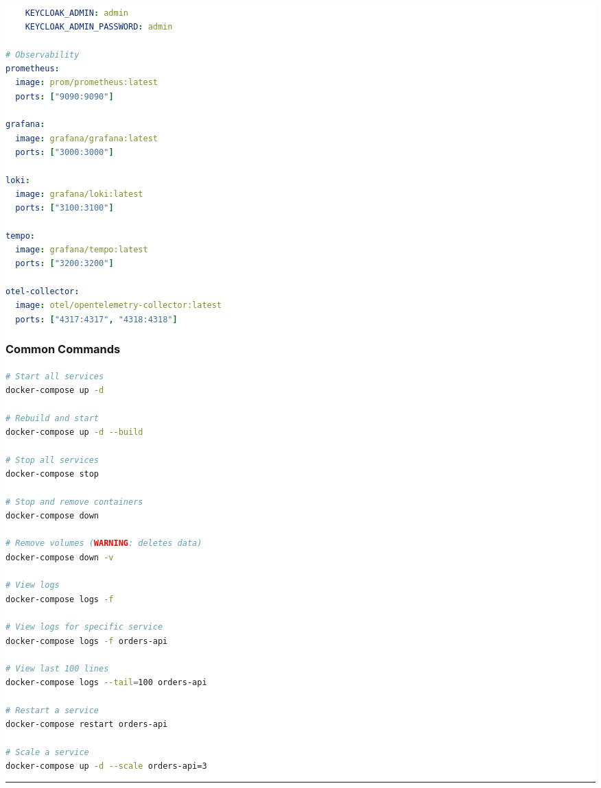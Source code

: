 ```yaml
    KEYCLOAK_ADMIN: admin
    KEYCLOAK_ADMIN_PASSWORD: admin

# Observability
prometheus:
  image: prom/prometheus:latest
  ports: ["9090:9090"]

grafana:
  image: grafana/grafana:latest
  ports: ["3000:3000"]

loki:
  image: grafana/loki:latest
  ports: ["3100:3100"]

tempo:
  image: grafana/tempo:latest
  ports: ["3200:3200"]

otel-collector:
  image: otel/opentelemetry-collector:latest
  ports: ["4317:4317", "4318:4318"]
```

### Common Commands

```bash
# Start all services
docker-compose up -d

# Rebuild and start
docker-compose up -d --build

# Stop all services
docker-compose stop

# Stop and remove containers
docker-compose down

# Remove volumes (WARNING: deletes data)
docker-compose down -v

# View logs
docker-compose logs -f

# View logs for specific service
docker-compose logs -f orders-api

# View last 100 lines
docker-compose logs --tail=100 orders-api

# Restart a service
docker-compose restart orders-api

# Scale a service
docker-compose up -d --scale orders-api=3
```

---